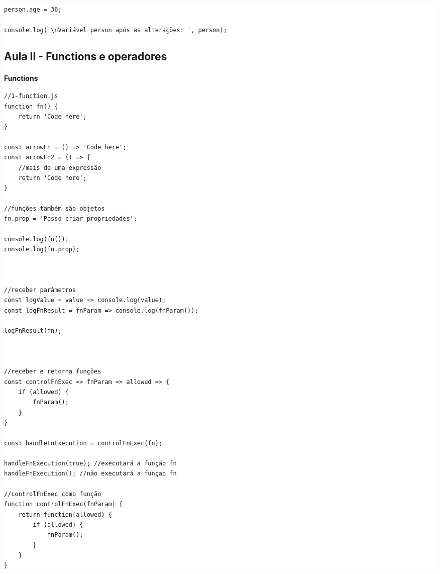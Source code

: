 ~~~~
person.age = 36;

console.log('\nVariável person após as alterações: ', person);
~~~~

## Aula II - Functions e operadores

**Functions**
~~~~
//1-function.js
function fn() {
	return 'Code here';
}

const arrowFn = () => 'Code here';
const arrowFn2 = () => {
	//mais de uma expressão
	return 'Code here';
}

//funções também são objetos
fn.prop = 'Posso criar propriedades';

console.log(fn());
console.log(fn.prop);



//receber parâmetros
const logValue = value => console.log(value);
const logFnResult = fnParam => console.log(fnParam());

logFnResult(fn);



//receber e retorna funções
const controlFnExec => fnParam => allowed => {
	if (allowed) {
		fnParam();
	}
}

const handleFnExecution = controlFnExec(fn);

handleFnExecution(true); //executará a função fn
handleFnExecution(); //não executará a funçao fn

//controlFnExec como função
function controlFnExec(fnParam) {
	return function(allowed) {
		if (allowed) {
			fnParam();
		}
	}
}
~~~~
